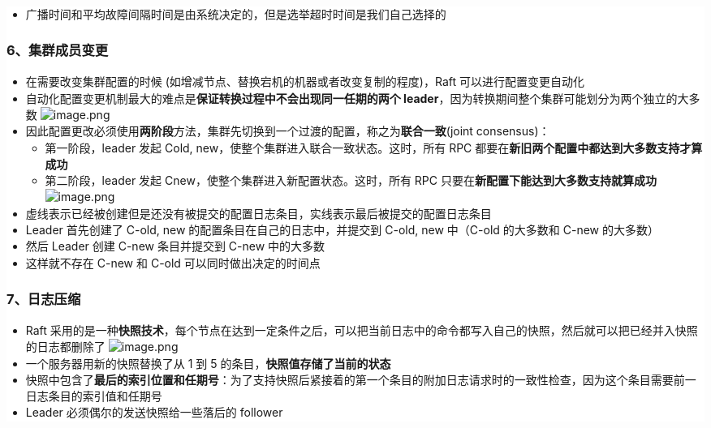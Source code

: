 - 广播时间和平均故障间隔时间是由系统决定的，但是选举超时时间是我们自己选择的

### 6、集群成员变更
- 在需要改变集群配置的时候 (如增减节点、替换宕机的机器或者改变复制的程度)，Raft 可以进行配置变更自动化
- 自动化配置变更机制最大的难点是**保证转换过程中不会出现同一任期的两个 leader**，因为转换期间整个集群可能划分为两个独立的大多数
![image.png](https://qingwu-oss.oss-cn-heyuan.aliyuncs.com/lian/img/20250709230011.png)
- 因此配置更改必须使用**两阶段**方法，集群先切换到一个过渡的配置，称之为**联合一致**(joint consensus)：
	- 第一阶段，leader 发起 Cold, new，使整个集群进入联合一致状态。这时，所有 RPC 都要在**新旧两个配置中都达到大多数支持才算成功**
	- 第二阶段，leader 发起 Cnew，使整个集群进入新配置状态。这时，所有 RPC 只要在**新配置下能达到大多数支持就算成功**
![image.png](https://qingwu-oss.oss-cn-heyuan.aliyuncs.com/lian/img/20250709232214.png)
- 虚线表示已经被创建但是还没有被提交的配置日志条目，实线表示最后被提交的配置日志条目
- Leader 首先创建了 C-old, new 的配置条目在自己的日志中，并提交到 C-old, new 中（C-old 的大多数和  C-new 的大多数）
- 然后 Leader 创建 C-new 条目并提交到 C-new 中的大多数
- 这样就不存在  C-new 和 C-old 可以同时做出决定的时间点

### 7、日志压缩
- Raft 采用的是一种**快照技术**，每个节点在达到一定条件之后，可以把当前日志中的命令都写入自己的快照，然后就可以把已经并入快照的日志都删除了
![image.png](https://qingwu-oss.oss-cn-heyuan.aliyuncs.com/lian/img/20250710155009.png)
- 一个服务器用新的快照替换了从 1 到 5 的条目，**快照值存储了当前的状态**
- 快照中包含了**最后的索引位置和任期号**：为了支持快照后紧接着的第一个条目的附加日志请求时的一致性检查，因为这个条目需要前一日志条目的索引值和任期号
- Leader 必须偶尔的发送快照给一些落后的 follower